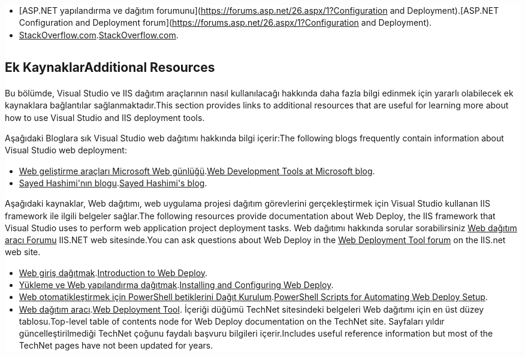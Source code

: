 - <span data-ttu-id="91e33-280">[ASP.NET yapılandırma ve dağıtım forumunu](https://forums.asp.net/26.aspx/1?Configuration and Deployment).</span><span class="sxs-lookup"><span data-stu-id="91e33-280">[ASP.NET Configuration and Deployment forum](https://forums.asp.net/26.aspx/1?Configuration and Deployment).</span></span>
- <span data-ttu-id="91e33-281">[StackOverflow.com](http://www.StackOverflow.com).</span><span class="sxs-lookup"><span data-stu-id="91e33-281">[StackOverflow.com](http://www.StackOverflow.com).</span></span>


<a id="additional"></a>


## <a name="additional-resources"></a><span data-ttu-id="91e33-282">Ek Kaynaklar</span><span class="sxs-lookup"><span data-stu-id="91e33-282">Additional Resources</span></span>

<span data-ttu-id="91e33-283">Bu bölümde, Visual Studio ve IIS dağıtım araçlarının nasıl kullanılacağı hakkında daha fazla bilgi edinmek için yararlı olabilecek ek kaynaklara bağlantılar sağlanmaktadır.</span><span class="sxs-lookup"><span data-stu-id="91e33-283">This section provides links to additional resources that are useful for learning more about how to use Visual Studio and IIS deployment tools.</span></span>

<span data-ttu-id="91e33-284">Aşağıdaki Bloglara sık Visual Studio web dağıtımı hakkında bilgi içerir:</span><span class="sxs-lookup"><span data-stu-id="91e33-284">The following blogs frequently contain information about Visual Studio web deployment:</span></span>

- <span data-ttu-id="91e33-285">[Web geliştirme araçları Microsoft Web günlüğü](https://blogs.msdn.com/b/webdevtools/).</span><span class="sxs-lookup"><span data-stu-id="91e33-285">[Web Development Tools at Microsoft blog](https://blogs.msdn.com/b/webdevtools/).</span></span>
- <span data-ttu-id="91e33-286">[Sayed Hashimi'nın blogu](http://www.sedodream.com/).</span><span class="sxs-lookup"><span data-stu-id="91e33-286">[Sayed Hashimi's blog](http://www.sedodream.com/).</span></span>

<span data-ttu-id="91e33-287">Aşağıdaki kaynaklar, Web dağıtımı, web uygulama projesi dağıtım görevlerini gerçekleştirmek için Visual Studio kullanan IIS framework ile ilgili belgeler sağlar.</span><span class="sxs-lookup"><span data-stu-id="91e33-287">The following resources provide documentation about Web Deploy, the IIS framework that Visual Studio uses to perform web application project deployment tasks.</span></span> <span data-ttu-id="91e33-288">Web dağıtımı hakkında sorular sorabilirsiniz [Web dağıtım aracı Forumu](https://go.microsoft.com/fwlink/?LinkId=149411) IIS.NET web sitesinde.</span><span class="sxs-lookup"><span data-stu-id="91e33-288">You can ask questions about Web Deploy in the [Web Deployment Tool forum](https://go.microsoft.com/fwlink/?LinkId=149411) on the IIS.net web site.</span></span>

- <span data-ttu-id="91e33-289">[Web giriş dağıtmak](https://www.iis.net/learn/publish/using-web-deploy/introduction-to-web-deploy).</span><span class="sxs-lookup"><span data-stu-id="91e33-289">[Introduction to Web Deploy](https://www.iis.net/learn/publish/using-web-deploy/introduction-to-web-deploy).</span></span>
- <span data-ttu-id="91e33-290">[Yükleme ve Web yapılandırma dağıtmak](https://www.iis.net/learn/install/installing-publishing-technologies/installing-and-configuring-web-deploy).</span><span class="sxs-lookup"><span data-stu-id="91e33-290">[Installing and Configuring Web Deploy](https://www.iis.net/learn/install/installing-publishing-technologies/installing-and-configuring-web-deploy).</span></span>
- <span data-ttu-id="91e33-291">[Web otomatikleştirmek için PowerShell betiklerini Dağıt Kurulum](https://www.iis.net/learn/publish/using-web-deploy/powershell-scripts-for-automating-web-deploy-setup).</span><span class="sxs-lookup"><span data-stu-id="91e33-291">[PowerShell Scripts for Automating Web Deploy Setup](https://www.iis.net/learn/publish/using-web-deploy/powershell-scripts-for-automating-web-deploy-setup).</span></span>
- <span data-ttu-id="91e33-292">[Web dağıtım aracı](https://go.microsoft.com/fwlink/?LinkId=151481).</span><span class="sxs-lookup"><span data-stu-id="91e33-292">[Web Deployment Tool](https://go.microsoft.com/fwlink/?LinkId=151481).</span></span> <span data-ttu-id="91e33-293">İçeriği düğümü TechNet sitesindeki belgeleri Web dağıtımı için en üst düzey tablosu.</span><span class="sxs-lookup"><span data-stu-id="91e33-293">Top-level table of contents node for Web Deploy documentation on the TechNet site.</span></span> <span data-ttu-id="91e33-294">Sayfaları yıldır güncelleştirilmediği TechNet çoğunu faydalı başvuru bilgileri içerir.</span><span class="sxs-lookup"><span data-stu-id="91e33-294">Includes useful reference information but most of the TechNet pages have not been updated for years.</span></span>